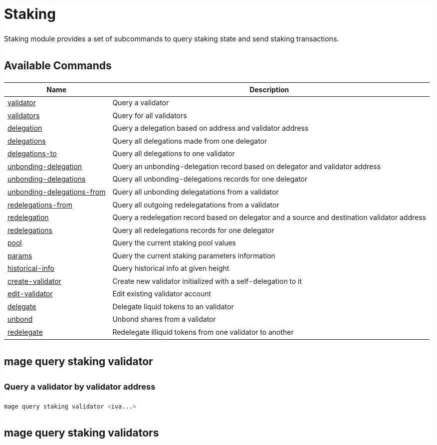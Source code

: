 # Staking

Staking module provides a set of subcommands to query staking state and send staking transactions.

## Available Commands

| Name                                                                         | Description                                                                                   |
| ---------------------------------------------------------------------------- | --------------------------------------------------------------------------------------------- |
| [validator](#mage-query-staking-validator)                                   | Query a validator                                                                             |
| [validators](#mage-query-staking-validators)                                 | Query for all validators                                                                      |
| [delegation](#mage-query-staking-delegation)                                 | Query a delegation based on address and validator address                                     |
| [delegations](#mage-query-staking-delegations)                               | Query all delegations made from one delegator                                                 |
| [delegations-to](#mage-query-staking-delegations-to)                         | Query all delegations to one validator                                                        |
| [unbonding-delegation](#mage-query-staking-unbonding-delegation)             | Query an unbonding-delegation record based on delegator and validator address                 |
| [unbonding-delegations](#mage-query-staking-unbonding-delegations)           | Query all unbonding-delegations records for one delegator                                     |
| [unbonding-delegations-from](#mage-query-staking-unbonding-delegations-from) | Query all unbonding delegatations from a validator                                            |
| [redelegations-from](#mage-query-staking-redelegations-from)                 | Query all outgoing redelegatations from a validator                                           |
| [redelegation](#mage-query-staking-redelegation)                             | Query a redelegation record based on delegator and a source and destination validator address |
| [redelegations](#mage-query-staking-redelegations)                           | Query all redelegations records for one delegator                                             |
| [pool](#mage-query-staking-pool)                                             | Query the current staking pool values                                                         |
| [params](#mage-query-staking-params)                                         | Query the current staking parameters information                                              |
| [historical-info](#mage-query-staking-historical-info)                       | Query historical info at given height                                                         |
| [create-validator](#mage-tx-staking-create-validator)                        | Create new validator initialized with a self-delegation to it                                 |
| [edit-validator](#mage-tx-staking-edit-validator)                            | Edit existing validator account                                                               |
| [delegate](#mage-tx-staking-delegate)                                        | Delegate liquid tokens to an validator                                                        |
| [unbond](#mage-tx-staking-unbond)                                            | Unbond shares from a validator                                                                |
| [redelegate](#mage-tx-staking-redelegate)                                    | Redelegate illiquid tokens from one validator to another                                      |

## mage query staking validator

### Query a validator by validator address

```bash
mage query staking validator <iva...>
```

## mage query staking validators
